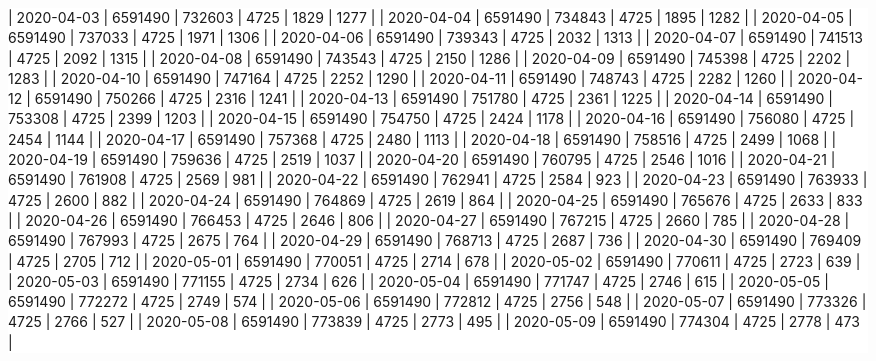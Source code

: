 | 2020-04-03 | 6591490 | 732603 | 4725 | 1829 | 1277 |
| 2020-04-04 | 6591490 | 734843 | 4725 | 1895 | 1282 |
| 2020-04-05 | 6591490 | 737033 | 4725 | 1971 | 1306 |
| 2020-04-06 | 6591490 | 739343 | 4725 | 2032 | 1313 |
| 2020-04-07 | 6591490 | 741513 | 4725 | 2092 | 1315 |
| 2020-04-08 | 6591490 | 743543 | 4725 | 2150 | 1286 |
| 2020-04-09 | 6591490 | 745398 | 4725 | 2202 | 1283 |
| 2020-04-10 | 6591490 | 747164 | 4725 | 2252 | 1290 |
| 2020-04-11 | 6591490 | 748743 | 4725 | 2282 | 1260 |
| 2020-04-12 | 6591490 | 750266 | 4725 | 2316 | 1241 |
| 2020-04-13 | 6591490 | 751780 | 4725 | 2361 | 1225 |
| 2020-04-14 | 6591490 | 753308 | 4725 | 2399 | 1203 |
| 2020-04-15 | 6591490 | 754750 | 4725 | 2424 | 1178 |
| 2020-04-16 | 6591490 | 756080 | 4725 | 2454 | 1144 |
| 2020-04-17 | 6591490 | 757368 | 4725 | 2480 | 1113 |
| 2020-04-18 | 6591490 | 758516 | 4725 | 2499 | 1068 |
| 2020-04-19 | 6591490 | 759636 | 4725 | 2519 | 1037 |
| 2020-04-20 | 6591490 | 760795 | 4725 | 2546 | 1016 |
| 2020-04-21 | 6591490 | 761908 | 4725 | 2569 | 981 |
| 2020-04-22 | 6591490 | 762941 | 4725 | 2584 | 923 |
| 2020-04-23 | 6591490 | 763933 | 4725 | 2600 | 882 |
| 2020-04-24 | 6591490 | 764869 | 4725 | 2619 | 864 |
| 2020-04-25 | 6591490 | 765676 | 4725 | 2633 | 833 |
| 2020-04-26 | 6591490 | 766453 | 4725 | 2646 | 806 |
| 2020-04-27 | 6591490 | 767215 | 4725 | 2660 | 785 |
| 2020-04-28 | 6591490 | 767993 | 4725 | 2675 | 764 |
| 2020-04-29 | 6591490 | 768713 | 4725 | 2687 | 736 |
| 2020-04-30 | 6591490 | 769409 | 4725 | 2705 | 712 |
| 2020-05-01 | 6591490 | 770051 | 4725 | 2714 | 678 |
| 2020-05-02 | 6591490 | 770611 | 4725 | 2723 | 639 |
| 2020-05-03 | 6591490 | 771155 | 4725 | 2734 | 626 |
| 2020-05-04 | 6591490 | 771747 | 4725 | 2746 | 615 |
| 2020-05-05 | 6591490 | 772272 | 4725 | 2749 | 574 |
| 2020-05-06 | 6591490 | 772812 | 4725 | 2756 | 548 |
| 2020-05-07 | 6591490 | 773326 | 4725 | 2766 | 527 |
| 2020-05-08 | 6591490 | 773839 | 4725 | 2773 | 495 |
| 2020-05-09 | 6591490 | 774304 | 4725 | 2778 | 473 |